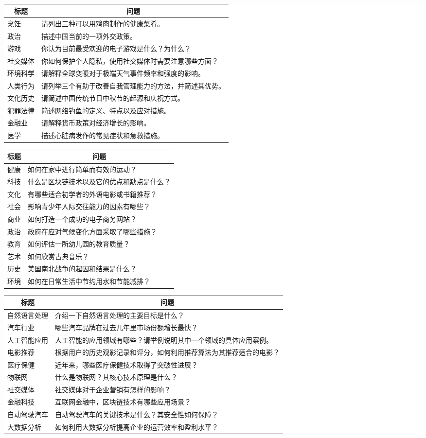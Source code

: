 |标题|问题|
|---|---|
|烹饪|请列出三种可以用鸡肉制作的健康菜肴。|
|政治|描述中国当前的一项外交政策。|
|游戏|你认为目前最受欢迎的电子游戏是什么？为什么？|
|社交媒体|你如何保护个人隐私，使用社交媒体时需要注意哪些方面？|
|环境科学|请解释全球变暖对于极端天气事件频率和强度的影响。|
|人类行为|请列举三个有助于改善自我管理能力的方法，并简述其优势。|
|文化历史|请简述中国传统节日中秋节的起源和庆祝方式。|
|犯罪法律|简述网络钓鱼的定义、特点以及应对措施。|
|金融业|请解释货币政策对经济增长的影响。|
|医学|描述心脏病发作的常见症状和急救措施。|

|标题|问题|
|---|---|
|健康|如何在家中进行简单而有效的运动？|
|科技|什么是区块链技术以及它的优点和缺点是什么？|
|文化|有哪些适合初学者的外语电影或书籍推荐？|
|社会|影响青少年人际交往能力的因素有哪些？|
|商业|如何打造一个成功的电子商务网站？|
|政治|政府在应对气候变化方面采取了哪些措施？|
|教育|如何评估一所幼儿园的教育质量？|
|艺术|如何欣赏古典音乐？|
|历史|美国南北战争的起因和结果是什么？|
|环境|如何在日常生活中节约用水和节能减排？|

|标题|问题|
|---|---|
|自然语言处理|介绍一下自然语言处理的主要目标是什么？|
|汽车行业|哪些汽车品牌在过去几年里市场份额增长最快？|
|人工智能应用|人工智能的应用领域有哪些？请举例说明其中一个领域的具体应用案例。|
|电影推荐|根据用户的历史观影记录和评分，如何利用推荐算法为其推荐适合的电影？|
|医疗保健|近年来，哪些医疗保健技术取得了突破性进展？|
|物联网|什么是物联网？其核心技术原理是什么？|
|社交媒体|社交媒体对于企业营销有怎样的影响？|
|金融科技|互联网金融中，区块链技术有哪些应用场景？|
|自动驾驶汽车|自动驾驶汽车的关键技术是什么？其安全性如何保障？|
|大数据分析|如何利用大数据分析提高企业的运营效率和盈利水平？|
